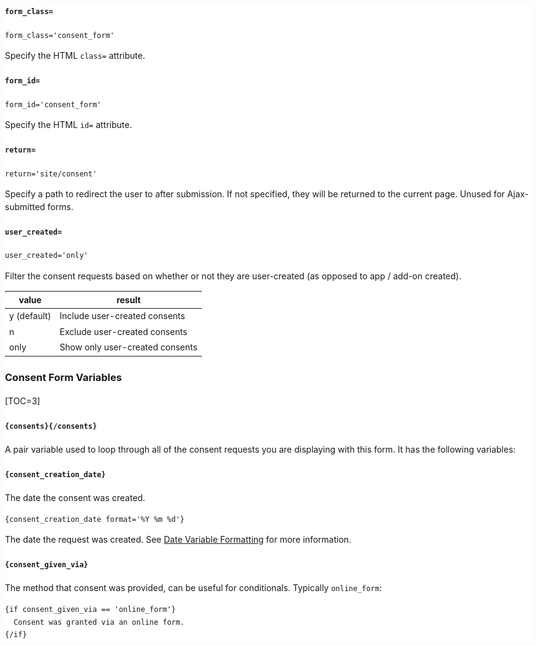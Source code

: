 #### `form_class=`

    form_class='consent_form'

Specify the HTML `class=` attribute.

#### `form_id=`

    form_id='consent_form'

Specify the HTML `id=` attribute.

#### `return=`

    return='site/consent'

Specify a path to redirect the user to after submission. If not specified, they will be returned to the current page. Unused for Ajax-submitted forms.

#### `user_created=`

    user_created='only'

Filter the consent requests based on whether or not they are user-created (as opposed to app / add-on created).

| value       | result                          |
| ----------- | ------------------------------- |
| y (default) | Include user-created consents   |
| n           | Exclude user-created consents   |
| only        | Show only user-created consents |


### Consent Form Variables

[TOC=3]

#### `{consents}{/consents}`

A pair variable used to loop through all of the consent requests you are displaying with this form. It has the following variables:

#### `{consent_creation_date}`

The date the consent was created.

    {consent_creation_date format='%Y %m %d'}

The date the request was created. See [Date Variable Formatting](templates/date-variable-formatting.md) for more information.

#### `{consent_given_via}`

The method that consent was provided, can be useful for conditionals. Typically `online_form`:

    {if consent_given_via == 'online_form'}
      Consent was granted via an online form.
    {/if}
